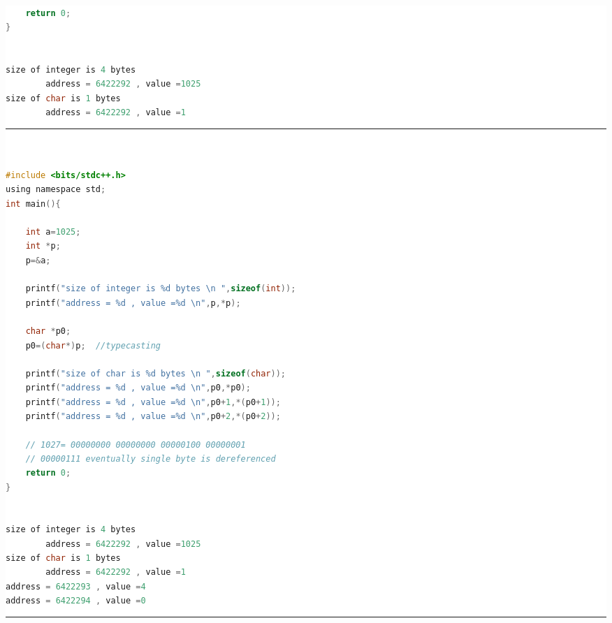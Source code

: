 ```c
    return 0;
}


size of integer is 4 bytes
        address = 6422292 , value =1025
size of char is 1 bytes
        address = 6422292 , value =1
```


---


```c


#include <bits/stdc++.h>
using namespace std;
int main(){

    int a=1025;
    int *p;
    p=&a;

    printf("size of integer is %d bytes \n ",sizeof(int));
    printf("address = %d , value =%d \n",p,*p);

    char *p0;
    p0=(char*)p;  //typecasting

    printf("size of char is %d bytes \n ",sizeof(char));
    printf("address = %d , value =%d \n",p0,*p0);
    printf("address = %d , value =%d \n",p0+1,*(p0+1));
    printf("address = %d , value =%d \n",p0+2,*(p0+2));

    // 1027= 00000000 00000000 00000100 00000001
    // 00000111 eventually single byte is dereferenced
    return 0;
}


size of integer is 4 bytes
        address = 6422292 , value =1025
size of char is 1 bytes
        address = 6422292 , value =1
address = 6422293 , value =4
address = 6422294 , value =0

```



---
